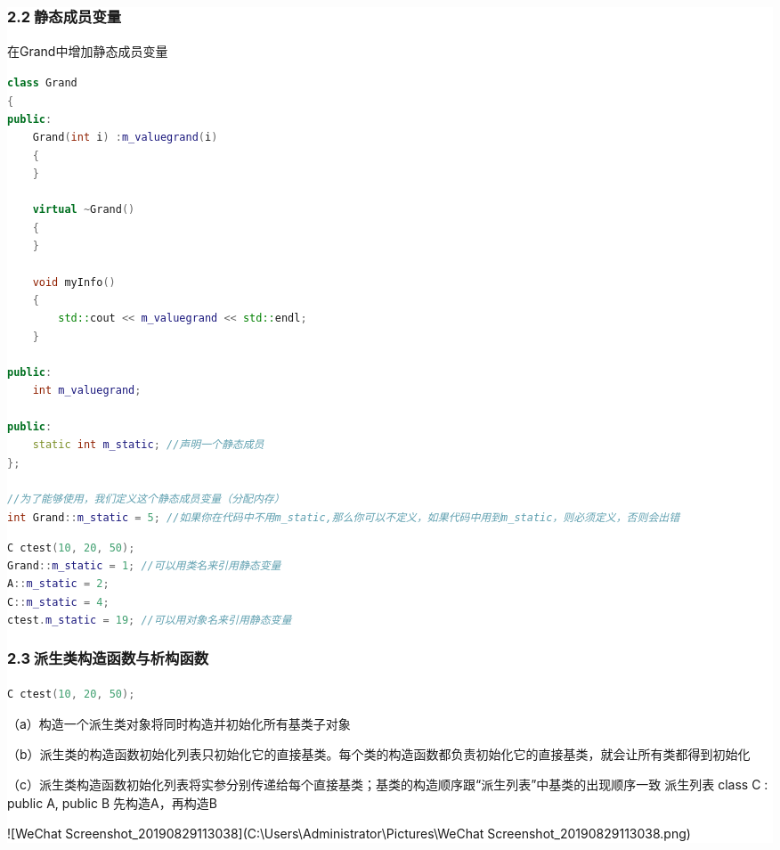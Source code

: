 ### 2.2 静态成员变量

在Grand中增加静态成员变量

```c++
class Grand
{
public:
	Grand(int i) :m_valuegrand(i) 
	{
	}

	virtual ~Grand() 
	{
	}

	void myInfo()
	{
		std::cout << m_valuegrand << std::endl;
	}

public:
	int m_valuegrand;

public:
	static int m_static; //声明一个静态成员
};

//为了能够使用，我们定义这个静态成员变量（分配内存）
int Grand::m_static = 5; //如果你在代码中不用m_static,那么你可以不定义，如果代码中用到m_static，则必须定义，否则会出错
```

```c++
C ctest(10, 20, 50);
Grand::m_static = 1; //可以用类名来引用静态变量
A::m_static = 2;
C::m_static = 4;
ctest.m_static = 19; //可以用对象名来引用静态变量
```

### 2.3 派生类构造函数与析构函数

```c++
C ctest(10, 20, 50);
```

（a）构造一个派生类对象将同时构造并初始化所有基类子对象

（b）派生类的构造函数初始化列表只初始化它的直接基类。每个类的构造函数都负责初始化它的直接基类，就会让所有类都得到初始化

（c）派生类构造函数初始化列表将实参分别传递给每个直接基类；基类的构造顺序跟“派生列表”中基类的出现顺序一致
派生列表 class C : public A, public B 先构造A，再构造B

![WeChat Screenshot_20190829113038](C:\Users\Administrator\Pictures\WeChat Screenshot_20190829113038.png)
